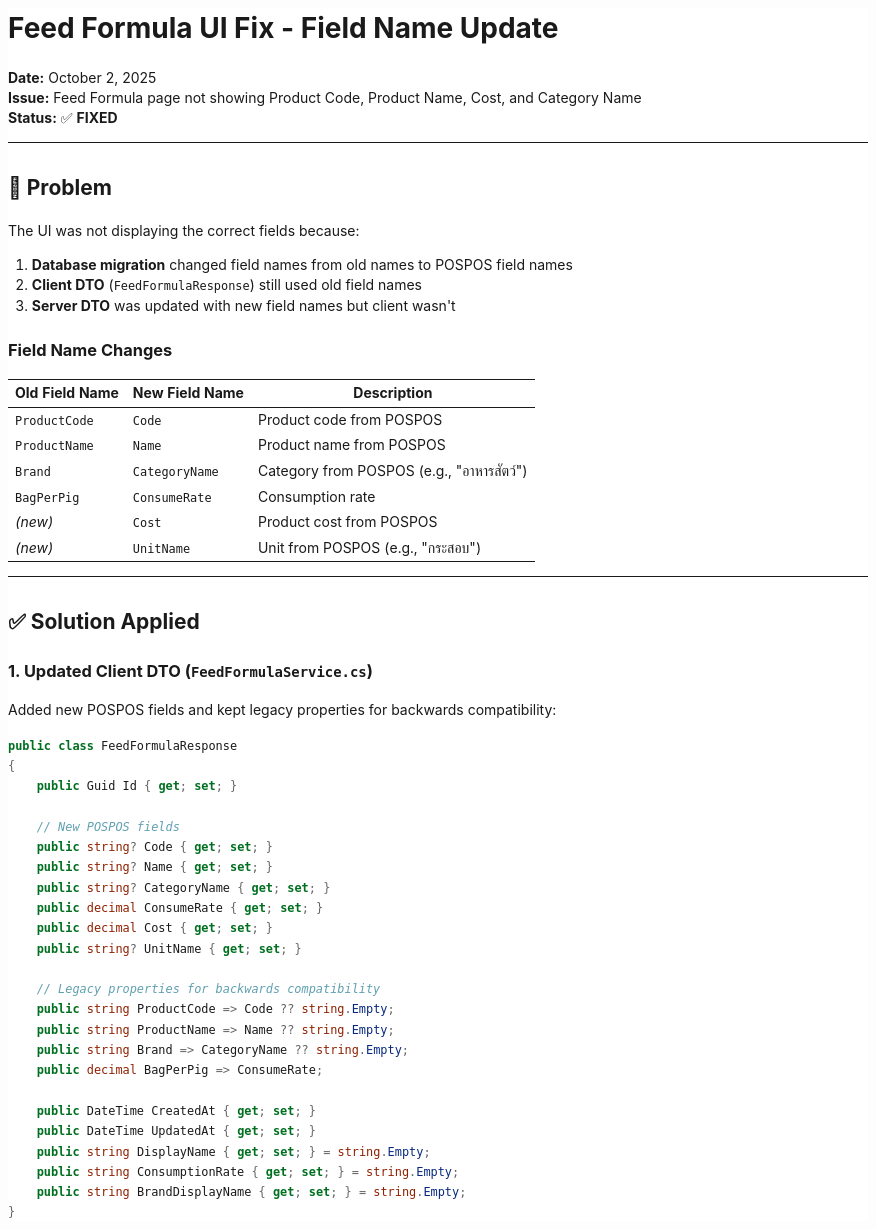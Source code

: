 # Feed Formula UI Fix - Field Name Update

**Date:** October 2, 2025  
**Issue:** Feed Formula page not showing Product Code, Product Name, Cost, and Category Name  
**Status:** ✅ **FIXED**

---

## 🐛 Problem

The UI was not displaying the correct fields because:
1. **Database migration** changed field names from old names to POSPOS field names
2. **Client DTO** (`FeedFormulaResponse`) still used old field names
3. **Server DTO** was updated with new field names but client wasn't

### Field Name Changes

| Old Field Name | New Field Name | Description |
|---------------|----------------|-------------|
| `ProductCode` | `Code` | Product code from POSPOS |
| `ProductName` | `Name` | Product name from POSPOS |
| `Brand` | `CategoryName` | Category from POSPOS (e.g., "อาหารสัตว์") |
| `BagPerPig` | `ConsumeRate` | Consumption rate |
| *(new)* | `Cost` | Product cost from POSPOS |
| *(new)* | `UnitName` | Unit from POSPOS (e.g., "กระสอบ") |

---

## ✅ Solution Applied

### 1. **Updated Client DTO** (`FeedFormulaService.cs`)

Added new POSPOS fields and kept legacy properties for backwards compatibility:

```csharp
public class FeedFormulaResponse
{
    public Guid Id { get; set; }
    
    // New POSPOS fields
    public string? Code { get; set; }
    public string? Name { get; set; }
    public string? CategoryName { get; set; }
    public decimal ConsumeRate { get; set; }
    public decimal Cost { get; set; }
    public string? UnitName { get; set; }
    
    // Legacy properties for backwards compatibility
    public string ProductCode => Code ?? string.Empty;
    public string ProductName => Name ?? string.Empty;
    public string Brand => CategoryName ?? string.Empty;
    public decimal BagPerPig => ConsumeRate;
    
    public DateTime CreatedAt { get; set; }
    public DateTime UpdatedAt { get; set; }
    public string DisplayName { get; set; } = string.Empty;
    public string ConsumptionRate { get; set; } = string.Empty;
    public string BrandDisplayName { get; set; } = string.Empty;
}
```